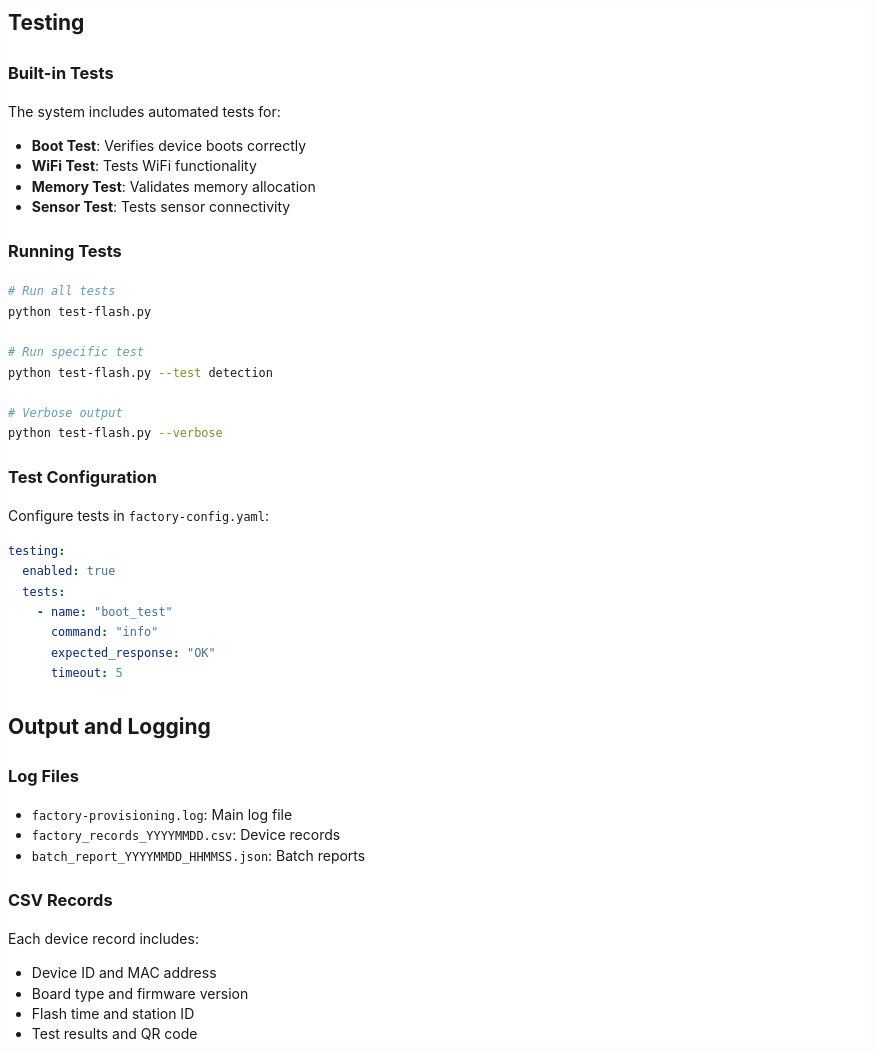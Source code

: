 ## Testing

### Built-in Tests

The system includes automated tests for:
- **Boot Test**: Verifies device boots correctly
- **WiFi Test**: Tests WiFi functionality
- **Memory Test**: Validates memory allocation
- **Sensor Test**: Tests sensor connectivity

### Running Tests

```bash
# Run all tests
python test-flash.py

# Run specific test
python test-flash.py --test detection

# Verbose output
python test-flash.py --verbose
```

### Test Configuration

Configure tests in `factory-config.yaml`:

```yaml
testing:
  enabled: true
  tests:
    - name: "boot_test"
      command: "info"
      expected_response: "OK"
      timeout: 5
```

## Output and Logging

### Log Files
- `factory-provisioning.log`: Main log file
- `factory_records_YYYYMMDD.csv`: Device records
- `batch_report_YYYYMMDD_HHMMSS.json`: Batch reports

### CSV Records
Each device record includes:
- Device ID and MAC address
- Board type and firmware version
- Flash time and station ID
- Test results and QR code
